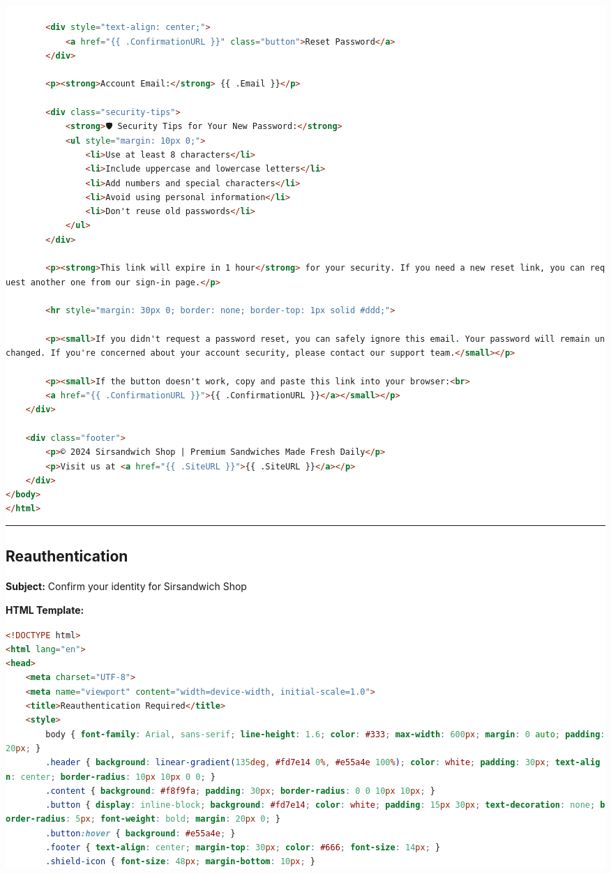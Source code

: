 ```html
        
        <div style="text-align: center;">
            <a href="{{ .ConfirmationURL }}" class="button">Reset Password</a>
        </div>
        
        <p><strong>Account Email:</strong> {{ .Email }}</p>
        
        <div class="security-tips">
            <strong>🛡️ Security Tips for Your New Password:</strong>
            <ul style="margin: 10px 0;">
                <li>Use at least 8 characters</li>
                <li>Include uppercase and lowercase letters</li>
                <li>Add numbers and special characters</li>
                <li>Avoid using personal information</li>
                <li>Don't reuse old passwords</li>
            </ul>
        </div>
        
        <p><strong>This link will expire in 1 hour</strong> for your security. If you need a new reset link, you can request another one from our sign-in page.</p>
        
        <hr style="margin: 30px 0; border: none; border-top: 1px solid #ddd;">
        
        <p><small>If you didn't request a password reset, you can safely ignore this email. Your password will remain unchanged. If you're concerned about your account security, please contact our support team.</small></p>
        
        <p><small>If the button doesn't work, copy and paste this link into your browser:<br>
        <a href="{{ .ConfirmationURL }}">{{ .ConfirmationURL }}</a></small></p>
    </div>
    
    <div class="footer">
        <p>© 2024 Sirsandwich Shop | Premium Sandwiches Made Fresh Daily</p>
        <p>Visit us at <a href="{{ .SiteURL }}">{{ .SiteURL }}</a></p>
    </div>
</body>
</html>
```

---

## Reauthentication

**Subject:** Confirm your identity for Sirsandwich Shop

**HTML Template:**
```html
<!DOCTYPE html>
<html lang="en">
<head>
    <meta charset="UTF-8">
    <meta name="viewport" content="width=device-width, initial-scale=1.0">
    <title>Reauthentication Required</title>
    <style>
        body { font-family: Arial, sans-serif; line-height: 1.6; color: #333; max-width: 600px; margin: 0 auto; padding: 20px; }
        .header { background: linear-gradient(135deg, #fd7e14 0%, #e55a4e 100%); color: white; padding: 30px; text-align: center; border-radius: 10px 10px 0 0; }
        .content { background: #f8f9fa; padding: 30px; border-radius: 0 0 10px 10px; }
        .button { display: inline-block; background: #fd7e14; color: white; padding: 15px 30px; text-decoration: none; border-radius: 5px; font-weight: bold; margin: 20px 0; }
        .button:hover { background: #e55a4e; }
        .footer { text-align: center; margin-top: 30px; color: #666; font-size: 14px; }
        .shield-icon { font-size: 48px; margin-bottom: 10px; }
```